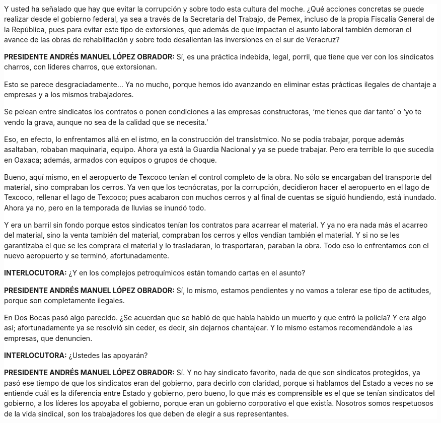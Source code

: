 Y usted ha señalado que hay que evitar la corrupción y sobre todo esta cultura
del moche. ¿Qué acciones concretas se puede realizar desde el gobierno
federal, ya sea a través de la Secretaría del Trabajo, de Pemex, incluso de la
propia Fiscalía General de la República, pues para evitar este tipo de
extorsiones, que además de que impactan el asunto laboral también demoran el
avance de las obras de rehabilitación y sobre todo desalientan las inversiones
en el sur de Veracruz?

**PRESIDENTE ANDRÉS MANUEL LÓPEZ OBRADOR:** Sí, es una práctica indebida,
legal, porril, que tiene que ver con los sindicatos charros, con líderes
charros, que extorsionan.

Esto se parece desgraciadamente… Ya no mucho, porque hemos ido avanzando en
eliminar estas prácticas ilegales de chantaje a empresas y a los mismos
trabajadores.

Se pelean entre sindicatos los contratos o ponen condiciones a las empresas
constructoras, ‘me tienes que dar tanto’ o ‘yo te vendo la grava, aunque no
sea de la calidad que se necesita.’

Eso, en efecto, lo enfrentamos allá en el istmo, en la construcción del
transístmico. No se podía trabajar, porque además asaltaban, robaban
maquinaria, equipo. Ahora ya está la Guardia Nacional y ya se puede trabajar.
Pero era terrible lo que sucedía en Oaxaca; además, armados con equipos o
grupos de choque.

Bueno, aquí mismo, en el aeropuerto de Texcoco tenían el control completo de
la obra. No sólo se encargaban del transporte del material, sino compraban los
cerros. Ya ven que los tecnócratas, por la corrupción, decidieron hacer el
aeropuerto en el lago de Texcoco, rellenar el lago de Texcoco; pues acabaron
con muchos cerros y al final de cuentas se siguió hundiendo, está inundado.
Ahora ya no, pero en la temporada de lluvias se inundó todo.

Y era un barril sin fondo porque estos sindicatos tenían los contratos para
acarrear el material. Y ya no era nada más el acarreo del material, sino la
venta también del material, compraban los cerros y ellos vendían también el
material. Y si no se les garantizaba el que se les comprara el material y lo
trasladaran, lo trasportaran, paraban la obra. Todo eso lo enfrentamos con el
nuevo aeropuerto y se terminó, afortunadamente.

**INTERLOCUTORA:** ¿Y en los complejos petroquímicos están tomando cartas en
el asunto?

**PRESIDENTE ANDRÉS MANUEL LÓPEZ OBRADOR:** Sí, lo mismo, estamos pendientes y
no vamos a tolerar ese tipo de actitudes, porque son completamente ilegales.

En Dos Bocas pasó algo parecido. ¿Se acuerdan que se habló de que había habido
un muerto y que entró la policía? Y era algo así; afortunadamente ya se
resolvió sin ceder, es decir, sin dejarnos chantajear. Y lo mismo estamos
recomendándole a las empresas, que denuncien.

**INTERLOCUTORA:** ¿Ustedes las apoyarán?

**PRESIDENTE ANDRÉS MANUEL LÓPEZ OBRADOR:** Sí. Y no hay sindicato favorito,
nada de que son sindicatos protegidos, ya pasó ese tiempo de que los
sindicatos eran del gobierno, para decirlo con claridad, porque si hablamos
del Estado a veces no se entiende cuál es la diferencia entre Estado y
gobierno, pero bueno, lo que más es comprensible es el que se tenían
sindicatos del gobierno, a los líderes los apoyaba el gobierno, porque eran un
gobierno corporativo el que existía. Nosotros somos respetuosos de la vida
sindical, son los trabajadores los que deben de elegir a sus representantes.
